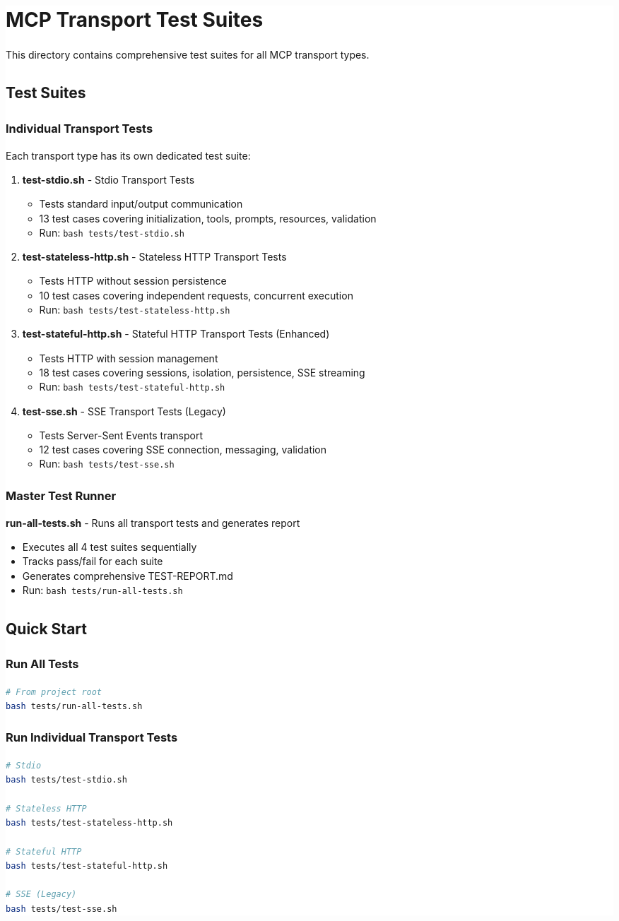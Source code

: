 # MCP Transport Test Suites

This directory contains comprehensive test suites for all MCP transport types.

## Test Suites

### Individual Transport Tests

Each transport type has its own dedicated test suite:

1. **test-stdio.sh** - Stdio Transport Tests
   - Tests standard input/output communication
   - 13 test cases covering initialization, tools, prompts, resources, validation
   - Run: `bash tests/test-stdio.sh`

2. **test-stateless-http.sh** - Stateless HTTP Transport Tests
   - Tests HTTP without session persistence
   - 10 test cases covering independent requests, concurrent execution
   - Run: `bash tests/test-stateless-http.sh`

3. **test-stateful-http.sh** - Stateful HTTP Transport Tests (Enhanced)
   - Tests HTTP with session management
   - 18 test cases covering sessions, isolation, persistence, SSE streaming
   - Run: `bash tests/test-stateful-http.sh`

4. **test-sse.sh** - SSE Transport Tests (Legacy)
   - Tests Server-Sent Events transport
   - 12 test cases covering SSE connection, messaging, validation
   - Run: `bash tests/test-sse.sh`

### Master Test Runner

**run-all-tests.sh** - Runs all transport tests and generates report
- Executes all 4 test suites sequentially
- Tracks pass/fail for each suite
- Generates comprehensive TEST-REPORT.md
- Run: `bash tests/run-all-tests.sh`

## Quick Start

### Run All Tests
```bash
# From project root
bash tests/run-all-tests.sh
```

### Run Individual Transport Tests
```bash
# Stdio
bash tests/test-stdio.sh

# Stateless HTTP
bash tests/test-stateless-http.sh

# Stateful HTTP
bash tests/test-stateful-http.sh

# SSE (Legacy)
bash tests/test-sse.sh
```
